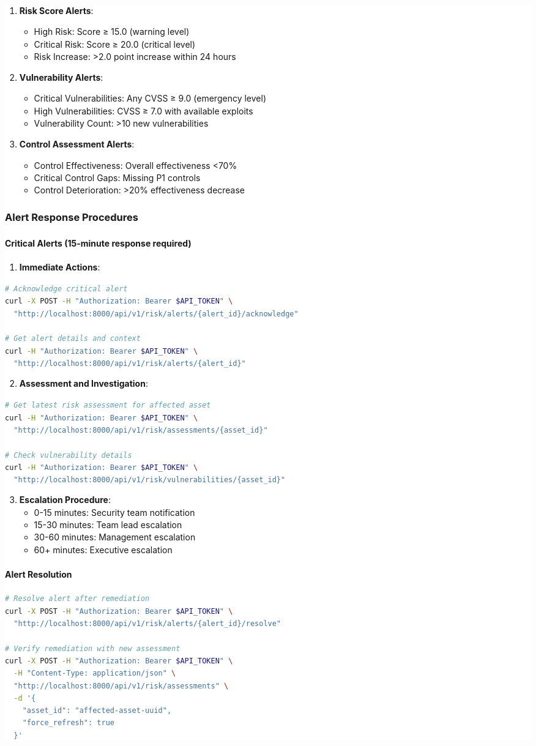 1. **Risk Score Alerts**:
   - High Risk: Score ≥ 15.0 (warning level)
   - Critical Risk: Score ≥ 20.0 (critical level)
   - Risk Increase: >2.0 point increase within 24 hours

2. **Vulnerability Alerts**:
   - Critical Vulnerabilities: Any CVSS ≥ 9.0 (emergency level)
   - High Vulnerabilities: CVSS ≥ 7.0 with available exploits
   - Vulnerability Count: >10 new vulnerabilities

3. **Control Assessment Alerts**:
   - Control Effectiveness: Overall effectiveness <70%
   - Critical Control Gaps: Missing P1 controls
   - Control Deterioration: >20% effectiveness decrease

### Alert Response Procedures

#### Critical Alerts (15-minute response required)

1. **Immediate Actions**:
```bash
# Acknowledge critical alert
curl -X POST -H "Authorization: Bearer $API_TOKEN" \
  "http://localhost:8000/api/v1/risk/alerts/{alert_id}/acknowledge"

# Get alert details and context
curl -H "Authorization: Bearer $API_TOKEN" \
  "http://localhost:8000/api/v1/risk/alerts/{alert_id}"
```

2. **Assessment and Investigation**:
```bash
# Get latest risk assessment for affected asset
curl -H "Authorization: Bearer $API_TOKEN" \
  "http://localhost:8000/api/v1/risk/assessments/{asset_id}"

# Check vulnerability details
curl -H "Authorization: Bearer $API_TOKEN" \
  "http://localhost:8000/api/v1/risk/vulnerabilities/{asset_id}"
```

3. **Escalation Procedure**:
   - 0-15 minutes: Security team notification
   - 15-30 minutes: Team lead escalation
   - 30-60 minutes: Management escalation
   - 60+ minutes: Executive escalation

#### Alert Resolution

```bash
# Resolve alert after remediation
curl -X POST -H "Authorization: Bearer $API_TOKEN" \
  "http://localhost:8000/api/v1/risk/alerts/{alert_id}/resolve"

# Verify remediation with new assessment
curl -X POST -H "Authorization: Bearer $API_TOKEN" \
  -H "Content-Type: application/json" \
  "http://localhost:8000/api/v1/risk/assessments" \
  -d '{
    "asset_id": "affected-asset-uuid",
    "force_refresh": true
  }'
```
